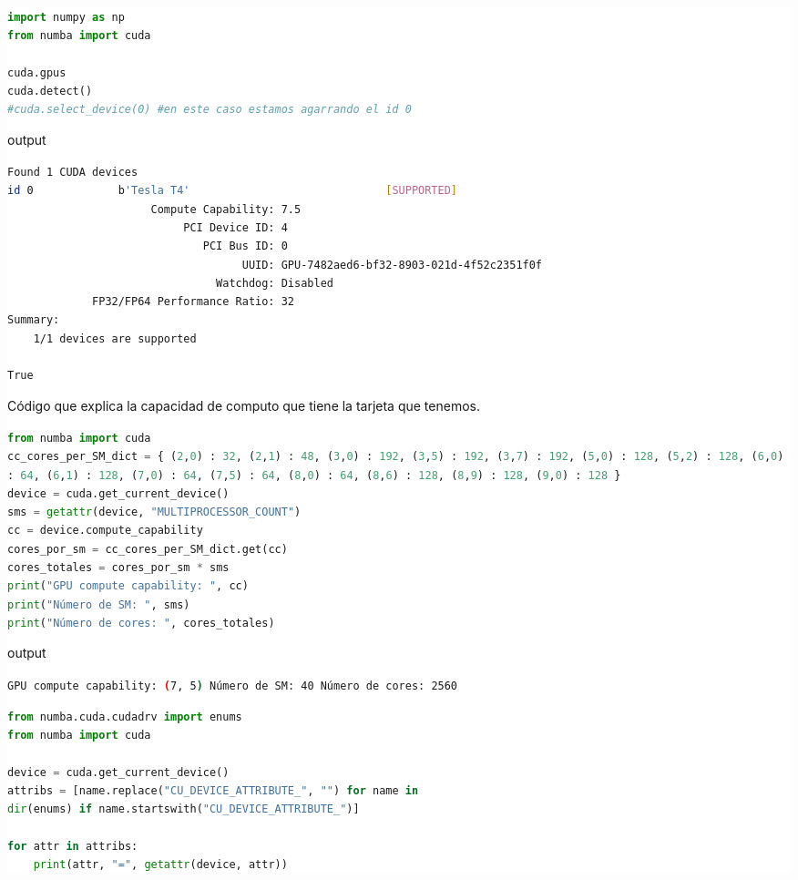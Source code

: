 ```python
import numpy as np
from numba import cuda

cuda.gpus
cuda.detect()
#cuda.select_device(0) #en este caso estamos agarrando el id 0
```

output
```bash
Found 1 CUDA devices
id 0             b'Tesla T4'                              [SUPPORTED]
                      Compute Capability: 7.5
                           PCI Device ID: 4
                              PCI Bus ID: 0
                                    UUID: GPU-7482aed6-bf32-8903-021d-4f52c2351f0f
                                Watchdog: Disabled
             FP32/FP64 Performance Ratio: 32
Summary:
	1/1 devices are supported

True
```

Código que explica la capacidad de computo que tiene la tarjeta que tenemos.
```python
from numba import cuda
cc_cores_per_SM_dict = { (2,0) : 32, (2,1) : 48, (3,0) : 192, (3,5) : 192, (3,7) : 192, (5,0) : 128, (5,2) : 128, (6,0) : 64, (6,1) : 128, (7,0) : 64, (7,5) : 64, (8,0) : 64, (8,6) : 128, (8,9) : 128, (9,0) : 128 }
device = cuda.get_current_device()
sms = getattr(device, "MULTIPROCESSOR_COUNT")
cc = device.compute_capability
cores_por_sm = cc_cores_per_SM_dict.get(cc)
cores_totales = cores_por_sm * sms
print("GPU compute capability: ", cc)
print("Número de SM: ", sms)
print("Número de cores: ", cores_totales)
```

output
```bash
GPU compute capability: (7, 5) Número de SM: 40 Número de cores: 2560
```

```python
from numba.cuda.cudadrv import enums
from numba import cuda

device = cuda.get_current_device()
attribs = [name.replace("CU_DEVICE_ATTRIBUTE_", "") for name in
dir(enums) if name.startswith("CU_DEVICE_ATTRIBUTE_")]

for attr in attribs:
	print(attr, "=", getattr(device, attr))
```
